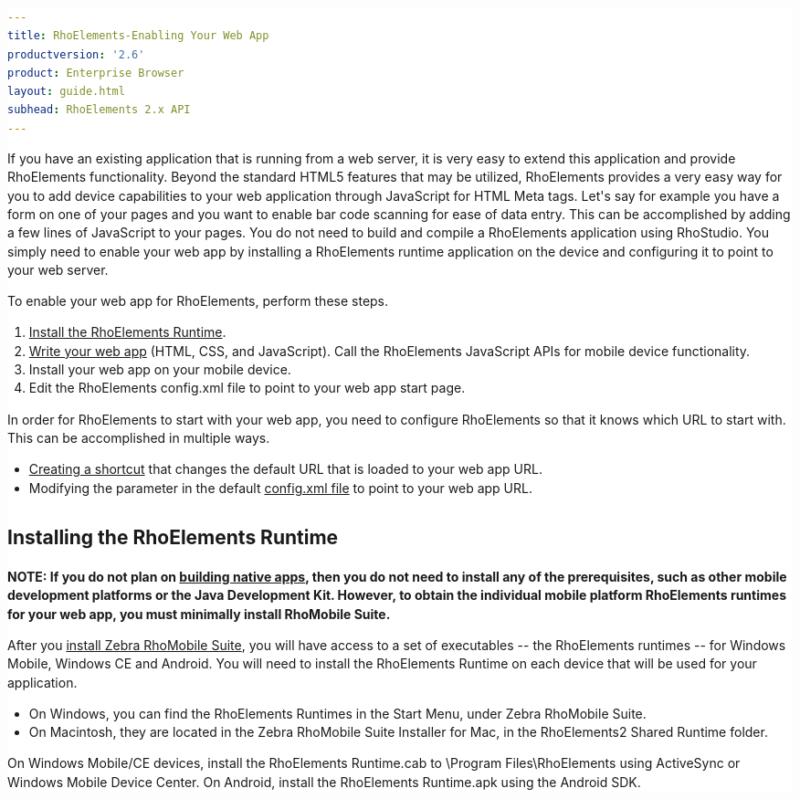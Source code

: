 ```yaml
---
title: RhoElements-Enabling Your Web App
productversion: '2.6'
product: Enterprise Browser
layout: guide.html
subhead: RhoElements 2.x API
---
```


If you have an existing application that is running from a web server, it is very easy to extend this application and provide RhoElements functionality. Beyond the standard HTML5 features that may be utilized, RhoElements provides a very easy way for you to add device capabilities to your web application through JavaScript for HTML Meta tags. Let's say for example you have a form on one of your pages and you want to enable bar code scanning for ease of data entry. This can be accomplished by adding a few lines of JavaScript to your pages. You do not need to build and compile a RhoElements application using RhoStudio. You simply need to enable your web app by installing a RhoElements runtime application on the device and configuring it to point to your web server.

To enable your web app for RhoElements, perform these steps.

1. [Install the RhoElements Runtime](#installing-the-rhoelements-runtime).
2. [Write your web app](#writing-your-rhoElements-web-app) (HTML, CSS, and JavaScript). Call the RhoElements JavaScript APIs for mobile device functionality.
3. Install your web app on your mobile device.
4. Edit the RhoElements config.xml file to point to your web app start page.

In order for RhoElements to start with your web app, you need to configure RhoElements so that it knows which URL to start with. This can be accomplished in multiple ways.

* [Creating a shortcut](#creating-shortcuts-for-your-web-app) that changes the default URL that is loaded to your web app URL.
* Modifying the <StartPage> parameter in the default [config.xml file](#understanding-rhoelements-configuration-parameters) to point to your web app URL.

## Installing the RhoElements Runtime


**NOTE: If you do not plan on [building native apps](rhoelements2-native), then you do not need to install any of the prerequisites, such as other mobile development platforms or the Java Development Kit. However, to obtain the individual mobile platform RhoElements runtimes for your web app, you must minimally install RhoMobile Suite.**


After you [install Zebra RhoMobile Suite](/rhoelements/rhoelements2-webapps.md/rhomobile-install), you will have access to a set of executables -- the RhoElements runtimes -- for Windows Mobile, Windows CE and Android. You will need to install the RhoElements Runtime on each device that will be used for your application.

* On Windows, you can find the RhoElements Runtimes in the Start Menu, under Zebra RhoMobile Suite.
* On Macintosh, they are located in the Zebra RhoMobile Suite Installer for Mac, in the RhoElements2 Shared Runtime folder.

On Windows Mobile/CE devices, install the RhoElements Runtime.cab to \Program Files\RhoElements using ActiveSync or Windows Mobile Device Center. On Android, install the RhoElements Runtime.apk using the Android SDK.
